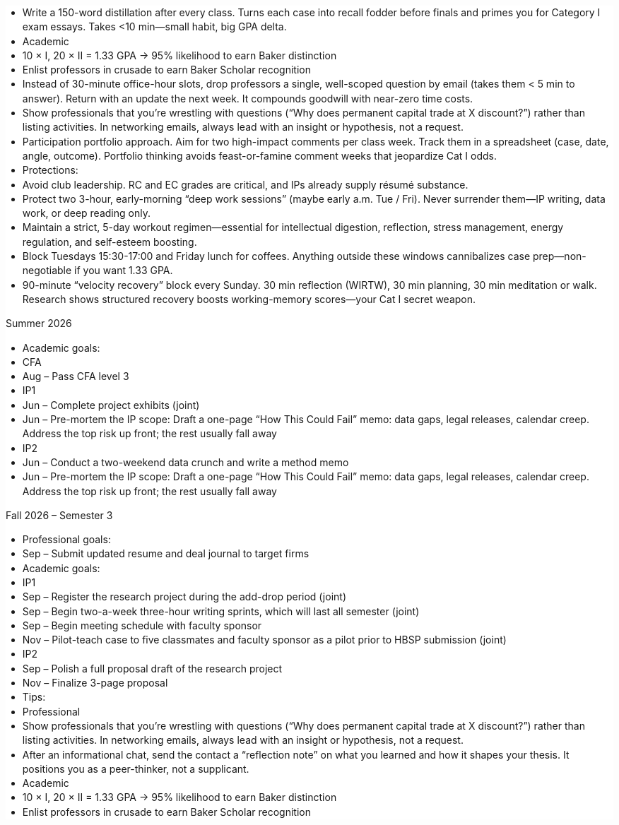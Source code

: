 - Write a 150-word distillation after every class. Turns each case into recall fodder before finals and primes you for Category I exam essays. Takes <10 min—small habit, big GPA delta.
- Academic
- 10 × I, 20 × II = 1.33 GPA -> 95% likelihood to earn Baker distinction 
- Enlist professors in crusade to earn Baker Scholar recognition
- Instead of 30-minute office-hour slots, drop professors a single, well-scoped question by email (takes them < 5 min to answer). Return with an update the next week. It compounds goodwill with near-zero time costs.
- Show professionals that you’re wrestling with questions (“Why does permanent capital trade at X discount?”) rather than listing activities. In networking emails, always lead with an insight or hypothesis, not a request.
- Participation portfolio approach. Aim for two high-impact comments per class week. Track them in a spreadsheet (case, date, angle, outcome). Portfolio thinking avoids feast-or-famine comment weeks that jeopardize Cat I odds.
- Protections:
- Avoid club leadership. RC and EC grades are critical, and IPs already supply résumé substance.
- Protect two 3-hour, early-morning “deep work sessions” (maybe early a.m. Tue / Fri). Never surrender them—IP writing, data work, or deep reading only.
- Maintain a strict, 5-day workout regimen—essential for intellectual digestion, reflection, stress management, energy regulation, and self-esteem boosting.
- Block Tuesdays 15:30-17:00 and Friday lunch for coffees. Anything outside these windows cannibalizes case prep—non-negotiable if you want 1.33 GPA.
- 90-minute “velocity recovery” block every Sunday. 30 min reflection (WIRTW), 30 min planning, 30 min meditation or walk. Research shows structured recovery boosts working-memory scores—your Cat I secret weapon.

Summer 2026


- Academic goals: 
- CFA
- Aug – Pass CFA level 3
- IP1
- Jun – Complete project exhibits (joint)
- Jun – Pre-mortem the IP scope: Draft a one-page “How This Could Fail” memo: data gaps, legal releases, calendar creep. Address the top risk up front; the rest usually fall away
- IP2
- Jun – Conduct a two-weekend data crunch and write a method memo
- Jun – Pre-mortem the IP scope: Draft a one-page “How This Could Fail” memo: data gaps, legal releases, calendar creep. Address the top risk up front; the rest usually fall away


Fall 2026 – Semester 3


- Professional goals: 
- Sep – Submit updated resume and deal journal to target firms
- Academic goals:
- IP1
- Sep – Register the research project during the add-drop period (joint)
- Sep – Begin two-a-week three-hour writing sprints, which will last all semester (joint)
- Sep – Begin meeting schedule with faculty sponsor
- Nov – Pilot-teach case to five classmates and faculty sponsor as a pilot prior to HBSP submission (joint)
- IP2
- Sep – Polish a full proposal draft of the research project
- Nov – Finalize 3-page proposal
- Tips: 
- Professional 
- Show professionals that you’re wrestling with questions (“Why does permanent capital trade at X discount?”) rather than listing activities. In networking emails, always lead with an insight or hypothesis, not a request.
- After an informational chat, send the contact a “reflection note” on what you learned and how it shapes your thesis. It positions you as a peer-thinker, not a supplicant.
- Academic
- 10 × I, 20 × II = 1.33 GPA -> 95% likelihood to earn Baker distinction 
- Enlist professors in crusade to earn Baker Scholar recognition